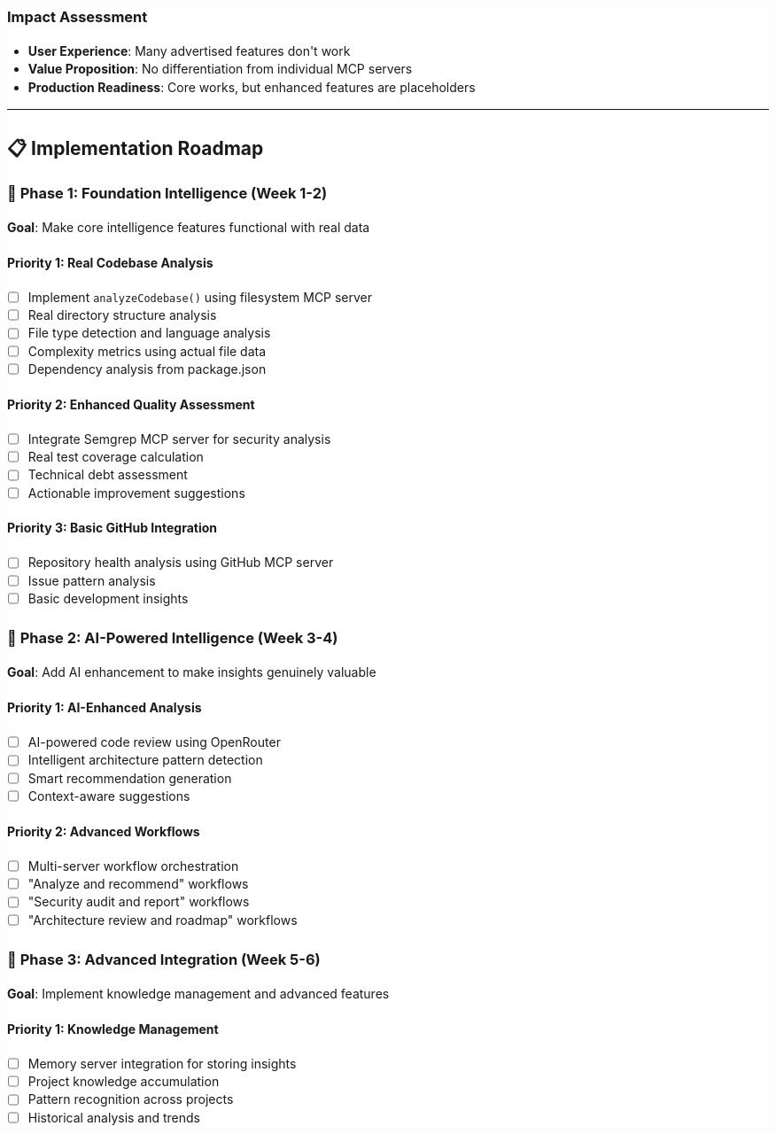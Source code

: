### **Impact Assessment**
- **User Experience**: Many advertised features don't work
- **Value Proposition**: No differentiation from individual MCP servers
- **Production Readiness**: Core works, but enhanced features are placeholders

---

## 📋 **Implementation Roadmap**

### 🍎 **Phase 1: Foundation Intelligence (Week 1-2)**
**Goal**: Make core intelligence features functional with real data

#### **Priority 1: Real Codebase Analysis**
- [ ] Implement `analyzeCodebase()` using filesystem MCP server
- [ ] Real directory structure analysis
- [ ] File type detection and language analysis
- [ ] Complexity metrics using actual file data
- [ ] Dependency analysis from package.json

#### **Priority 2: Enhanced Quality Assessment**
- [ ] Integrate Semgrep MCP server for security analysis
- [ ] Real test coverage calculation
- [ ] Technical debt assessment
- [ ] Actionable improvement suggestions

#### **Priority 3: Basic GitHub Integration**
- [ ] Repository health analysis using GitHub MCP server
- [ ] Issue pattern analysis
- [ ] Basic development insights

### 🧠 **Phase 2: AI-Powered Intelligence (Week 3-4)**
**Goal**: Add AI enhancement to make insights genuinely valuable

#### **Priority 1: AI-Enhanced Analysis**
- [ ] AI-powered code review using OpenRouter
- [ ] Intelligent architecture pattern detection
- [ ] Smart recommendation generation
- [ ] Context-aware suggestions

#### **Priority 2: Advanced Workflows**
- [ ] Multi-server workflow orchestration
- [ ] "Analyze and recommend" workflows
- [ ] "Security audit and report" workflows
- [ ] "Architecture review and roadmap" workflows

### 🔗 **Phase 3: Advanced Integration (Week 5-6)**
**Goal**: Implement knowledge management and advanced features

#### **Priority 1: Knowledge Management**
- [ ] Memory server integration for storing insights
- [ ] Project knowledge accumulation
- [ ] Pattern recognition across projects
- [ ] Historical analysis and trends
